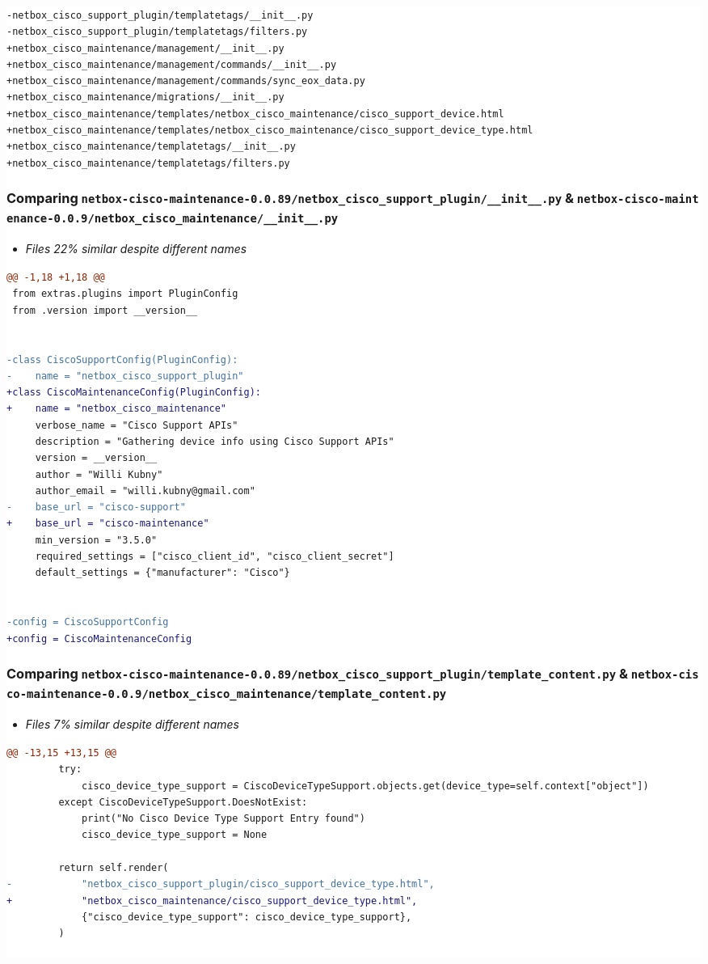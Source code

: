 ```
-netbox_cisco_support_plugin/templatetags/__init__.py
-netbox_cisco_support_plugin/templatetags/filters.py
+netbox_cisco_maintenance/management/__init__.py
+netbox_cisco_maintenance/management/commands/__init__.py
+netbox_cisco_maintenance/management/commands/sync_eox_data.py
+netbox_cisco_maintenance/migrations/__init__.py
+netbox_cisco_maintenance/templates/netbox_cisco_maintenance/cisco_support_device.html
+netbox_cisco_maintenance/templates/netbox_cisco_maintenance/cisco_support_device_type.html
+netbox_cisco_maintenance/templatetags/__init__.py
+netbox_cisco_maintenance/templatetags/filters.py
```

### Comparing `netbox-cisco-maintenance-0.0.89/netbox_cisco_support_plugin/__init__.py` & `netbox-cisco-maintenance-0.0.9/netbox_cisco_maintenance/__init__.py`

 * *Files 22% similar despite different names*

```diff
@@ -1,18 +1,18 @@
 from extras.plugins import PluginConfig
 from .version import __version__
 
 
-class CiscoSupportConfig(PluginConfig):
-    name = "netbox_cisco_support_plugin"
+class CiscoMaintenanceConfig(PluginConfig):
+    name = "netbox_cisco_maintenance"
     verbose_name = "Cisco Support APIs"
     description = "Gathering device info using Cisco Support APIs"
     version = __version__
     author = "Willi Kubny"
     author_email = "willi.kubny@gmail.com"
-    base_url = "cisco-support"
+    base_url = "cisco-maintenance"
     min_version = "3.5.0"
     required_settings = ["cisco_client_id", "cisco_client_secret"]
     default_settings = {"manufacturer": "Cisco"}
 
 
-config = CiscoSupportConfig
+config = CiscoMaintenanceConfig
```

### Comparing `netbox-cisco-maintenance-0.0.89/netbox_cisco_support_plugin/template_content.py` & `netbox-cisco-maintenance-0.0.9/netbox_cisco_maintenance/template_content.py`

 * *Files 7% similar despite different names*

```diff
@@ -13,15 +13,15 @@
         try:
             cisco_device_type_support = CiscoDeviceTypeSupport.objects.get(device_type=self.context["object"])
         except CiscoDeviceTypeSupport.DoesNotExist:
             print("No Cisco Device Type Support Entry found")
             cisco_device_type_support = None
 
         return self.render(
-            "netbox_cisco_support_plugin/cisco_support_device_type.html",
+            "netbox_cisco_maintenance/cisco_support_device_type.html",
             {"cisco_device_type_support": cisco_device_type_support},
         )
 
```